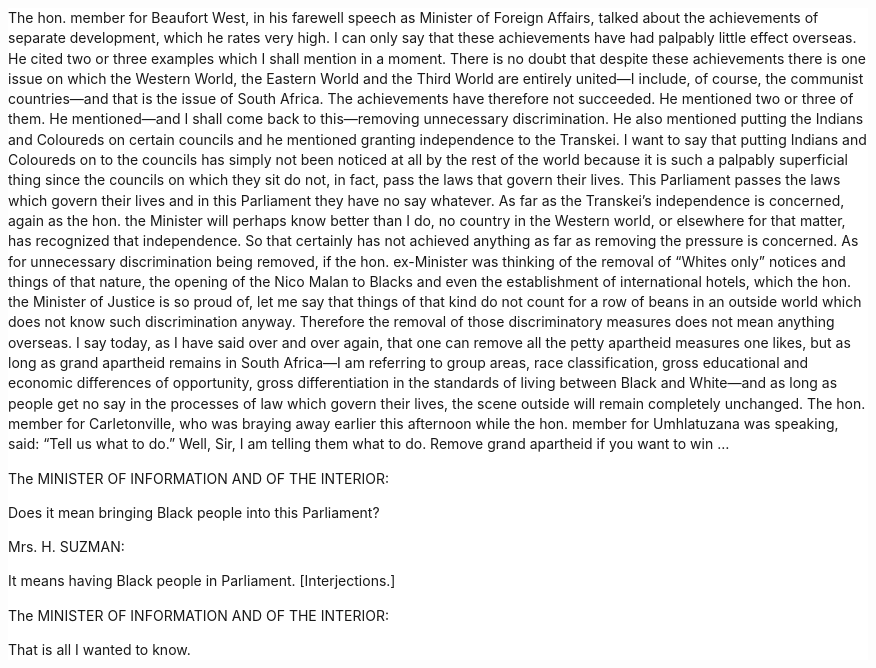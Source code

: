 <p>The hon. member for Beaufort West, in his farewell speech as Minister of Foreign Affairs, talked about the achievements of separate development, which he rates very high. I can only say that these achievements have had palpably little effect overseas. He cited two or three examples which I shall mention in a moment. There is no doubt that despite these achievements there is one issue on which the Western World, the Eastern World <span class="col_5223-5224" refersTo="page_1205"/>and the Third World are entirely united&#x2014;I include, of course, the communist countries&#x2014;and that is the issue of South Africa. The achievements have therefore not succeeded. He mentioned two or three of them. He mentioned&#x2014;and I shall come back to this&#x2014;removing unnecessary discrimination. He also mentioned putting the Indians and Coloureds on certain councils and he mentioned granting independence to the Transkei. I want to say that putting Indians and Coloureds on to the councils has simply not been noticed at all by the rest of the world because it is such a palpably superficial thing since the councils on which they sit do not, in fact, pass the laws that govern their lives. This Parliament passes the laws which govern their lives and in this Parliament they have no say whatever. As far as the Transkei&#x2019;s independence is concerned, again as the hon. the Minister will perhaps know better than I do, no country in the Western world, or elsewhere for that matter, has recognized that independence. So that certainly has not achieved anything as far as removing the pressure is concerned. As for unnecessary discrimination being removed, if the hon. ex-Minister was thinking of the removal of &#x201C;Whites only&#x201D; notices and things of that nature, the opening of the Nico Malan to Blacks and even the establishment of international hotels, which the hon. the Minister of Justice is so proud of, let me say that things of that kind do not count for a row of beans in an outside world which does not know such discrimination anyway. Therefore the removal of those discriminatory measures does not mean anything overseas. I say today, as I have said over and over again, that one can remove all the petty apartheid measures one likes, but as long as grand apartheid remains in South Africa&#x2014;I am referring to group areas, race classification, gross educational and economic differences of opportunity, gross differentiation in the standards of living between Black and White&#x2014;and as long as people get no say in the processes of law which govern their lives, the scene outside will remain completely unchanged. The hon. member for Carletonville, who was braying away earlier this afternoon while the hon. member for Umhlatuzana was speaking, said: &#x201C;Tell us what to do.&#x201D; Well, Sir, I am telling them what to do. Remove grand apartheid if you want to win &#x2026;</p>

</speech>

<speech by="#minister_of_information_and_of_the_interior">

<from>The <person refersTo="hansard_za">MINISTER OF INFORMATION AND OF THE INTERIOR</person>:</from>

<p>Does it mean bringing Black people into this Parliament?</p>

</speech>

<speech by="#suzman">

<from>Mrs. <person refersTo="hansard_za">H. SUZMAN</person>:</from>

<p>It means having Black people in Parliament. [Interjections.]</p>

</speech>

<speech by="#minister_of_information_and_of_the_interior">

<from>The <person refersTo="hansard_za">MINISTER OF INFORMATION AND OF THE INTERIOR</person>:</from>

<p>That is all I wanted to know.</p>
